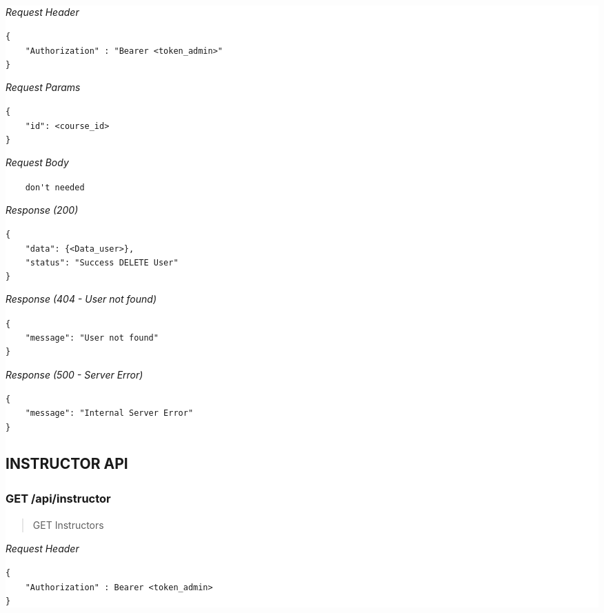 _Request Header_

```
{
    "Authorization" : "Bearer <token_admin>"
}
```

_Request Params_

```
{
    "id": <course_id>
}
```

_Request Body_

```
    don't needed
```

_Response (200)_

```
{
    "data": {<Data_user>},
    "status": "Success DELETE User"
}
```

_Response (404 - User not found)_

```
{
    "message": "User not found"
}
```

_Response (500 - Server Error)_

```
{
    "message": "Internal Server Error"
}
```

## INSTRUCTOR API

### GET /api/instructor

> GET Instructors

_Request Header_

```
{
    "Authorization" : Bearer <token_admin>
}
```
